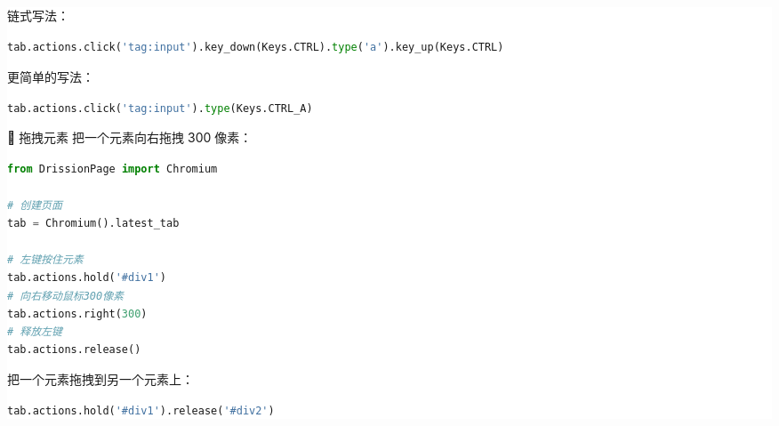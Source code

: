 链式写法：

```python
tab.actions.click('tag:input').key_down(Keys.CTRL).type('a').key_up(Keys.CTRL)
```

更简单的写法：

```python
tab.actions.click('tag:input').type(Keys.CTRL_A)
```

📌 拖拽元素​
把一个元素向右拖拽 300 像素：

```python
from DrissionPage import Chromium

# 创建页面
tab = Chromium().latest_tab

# 左键按住元素
tab.actions.hold('#div1')
# 向右移动鼠标300像素
tab.actions.right(300)
# 释放左键
tab.actions.release()
```

把一个元素拖拽到另一个元素上：

```python
tab.actions.hold('#div1').release('#div2')
```
```